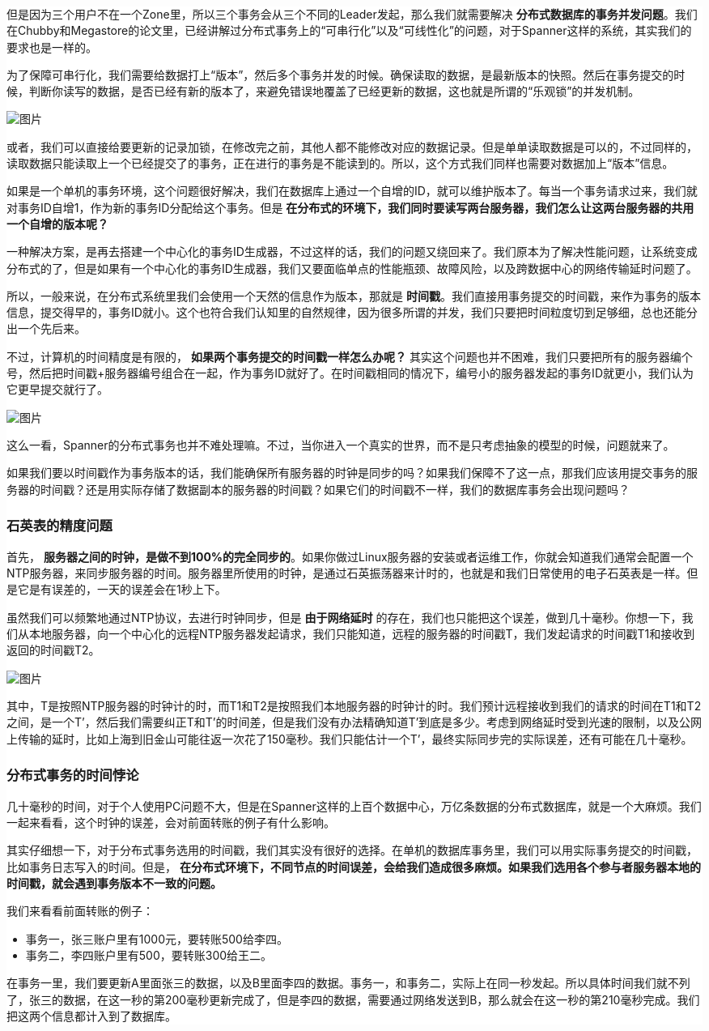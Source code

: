 但是因为三个用户不在一个Zone里，所以三个事务会从三个不同的Leader发起，那么我们就需要解决 **分布式数据库的事务并发问题**。我们在Chubby和Megastore的论文里，已经讲解过分布式事务上的“可串行化”以及“可线性化”的问题，对于Spanner这样的系统，其实我们的要求也是一样的。

为了保障可串行化，我们需要给数据打上“版本”，然后多个事务并发的时候。确保读取的数据，是最新版本的快照。然后在事务提交的时候，判断你读写的数据，是否已经有新的版本了，来避免错误地覆盖了已经更新的数据，这也就是所谓的“乐观锁”的并发机制。

![图片](https://static001.geekbang.org/resource/image/59/6d/592524068b954a387ef1a4d0d2yyd66d.jpg?wh=1920x1080)

或者，我们可以直接给要更新的记录加锁，在修改完之前，其他人都不能修改对应的数据记录。但是单单读取数据是可以的，不过同样的，读取数据只能读取上一个已经提交了的事务，正在进行的事务是不能读到的。所以，这个方式我们同样也需要对数据加上“版本”信息。

如果是一个单机的事务环境，这个问题很好解决，我们在数据库上通过一个自增的ID，就可以维护版本了。每当一个事务请求过来，我们就对事务ID自增1，作为新的事务ID分配给这个事务。但是 **在分布式的环境下，我们同时要读写两台服务器，我们怎么让这两台服务器的共用一个自增的版本呢？**

一种解决方案，是再去搭建一个中心化的事务ID生成器，不过这样的话，我们的问题又绕回来了。我们原本为了解决性能问题，让系统变成分布式的了，但是如果有一个中心化的事务ID生成器，我们又要面临单点的性能瓶颈、故障风险，以及跨数据中心的网络传输延时问题了。

所以，一般来说，在分布式系统里我们会使用一个天然的信息作为版本，那就是 **时间戳**。我们直接用事务提交的时间戳，来作为事务的版本信息，提交得早的，事务ID就小。这个也符合我们认知里的自然规律，因为很多所谓的并发，我们只要把时间粒度切到足够细，总也还能分出一个先后来。

不过，计算机的时间精度是有限的， **如果两个事务提交的时间戳一样怎么办呢？** 其实这个问题也并不困难，我们只要把所有的服务器编个号，然后把时间戳+服务器编号组合在一起，作为事务ID就好了。在时间戳相同的情况下，编号小的服务器发起的事务ID就更小，我们认为它更早提交就行了。

![图片](https://static001.geekbang.org/resource/image/ef/38/ef77e3cdc99975797d20c2e2ac281138.jpg?wh=1920x924)

这么一看，Spanner的分布式事务也并不难处理嘛。不过，当你进入一个真实的世界，而不是只考虑抽象的模型的时候，问题就来了。

如果我们要以时间戳作为事务版本的话，我们能确保所有服务器的时钟是同步的吗？如果我们保障不了这一点，那我们应该用提交事务的服务器的时间戳？还是用实际存储了数据副本的服务器的时间戳？如果它们的时间戳不一样，我们的数据库事务会出现问题吗？

### 石英表的精度问题

首先， **服务器之间的时钟，是做不到100%的完全同步的**。如果你做过Linux服务器的安装或者运维工作，你就会知道我们通常会配置一个NTP服务器，来同步服务器的时间。服务器里所使用的时钟，是通过石英振荡器来计时的，也就是和我们日常使用的电子石英表是一样。但是它是有误差的，一天的误差会在1秒上下。

虽然我们可以频繁地通过NTP协议，去进行时钟同步，但是 **由于网络延时** 的存在，我们也只能把这个误差，做到几十毫秒。你想一下，我们从本地服务器，向一个中心化的远程NTP服务器发起请求，我们只能知道，远程的服务器的时间戳T，我们发起请求的时间戳T1和接收到返回的时间戳T2。

![图片](https://static001.geekbang.org/resource/image/a8/6a/a8cb078bb3492ea258fa7037a5f9096a.jpg?wh=1920x1080)

其中，T是按照NTP服务器的时钟计的时，而T1和T2是按照我们本地服务器的时钟计的时。我们预计远程接收到我们的请求的时间在T1和T2之间，是一个T’，然后我们需要纠正T和T’的时间差，但是我们没有办法精确知道T’到底是多少。考虑到网络延时受到光速的限制，以及公网上传输的延时，比如上海到旧金山可能往返一次花了150毫秒。我们只能估计一个T’，最终实际同步完的实际误差，还有可能在几十毫秒。

### 分布式事务的时间悖论

几十毫秒的时间，对于个人使用PC问题不大，但是在Spanner这样的上百个数据中心，万亿条数据的分布式数据库，就是一个大麻烦。我们一起来看看，这个时钟的误差，会对前面转账的例子有什么影响。

其实仔细想一下，对于分布式事务选用的时间戳，我们其实没有很好的选择。在单机的数据库事务里，我们可以用实际事务提交的时间戳，比如事务日志写入的时间。但是， **在分布式环境下，不同节点的时间误差，会给我们造成很多麻烦。如果我们选用各个参与者服务器本地的时间戳，就会遇到事务版本不一致的问题。**

我们来看看前面转账的例子：

- 事务一，张三账户里有1000元，要转账500给李四。
- 事务二，李四账户里有500，要转账300给王二。

在事务一里，我们要更新A里面张三的数据，以及B里面李四的数据。事务一，和事务二，实际上在同一秒发起。所以具体时间我们就不列了，张三的数据，在这一秒的第200毫秒更新完成了，但是李四的数据，需要通过网络发送到B，那么就会在这一秒的第210毫秒完成。我们把这两个信息都计入到了数据库。
